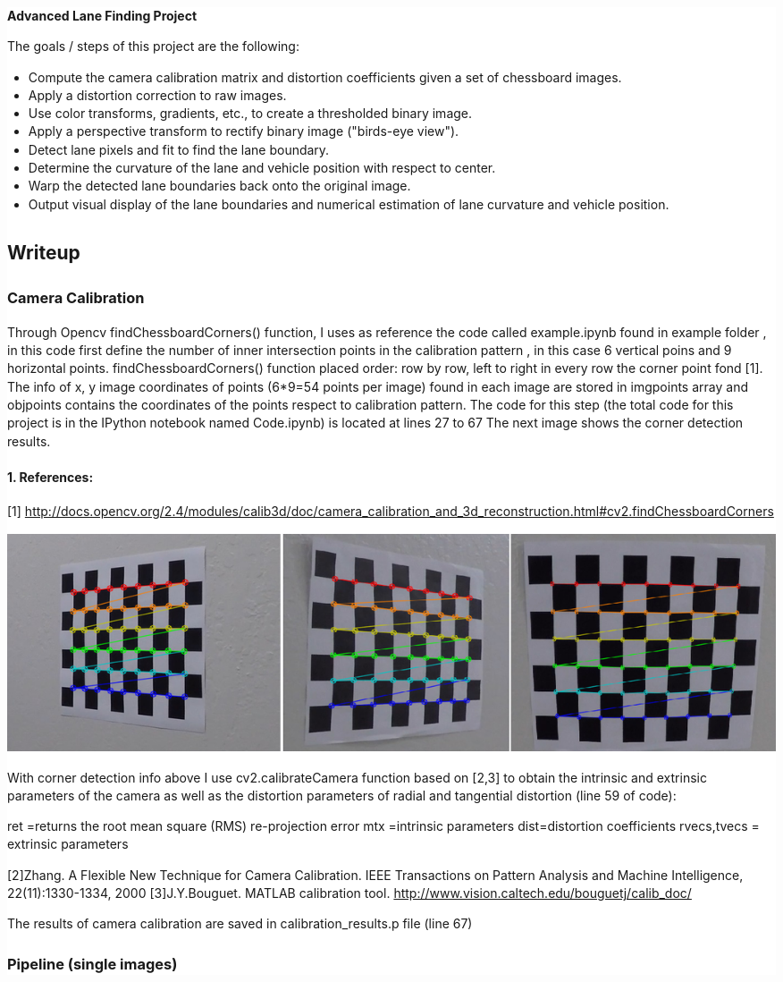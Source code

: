 
**Advanced Lane Finding Project**

The goals / steps of this project are the following:

* Compute the camera calibration matrix and distortion coefficients given a set of chessboard images.
* Apply a distortion correction to raw images.
* Use color transforms, gradients, etc., to create a thresholded binary image.
* Apply a perspective transform to rectify binary image ("birds-eye view").
* Detect lane pixels and fit to find the lane boundary.
* Determine the curvature of the lane and vehicle position with respect to center.
* Warp the detected lane boundaries back onto the original image.
* Output visual display of the lane boundaries and numerical estimation of lane curvature and vehicle position.

## Writeup


### Camera Calibration

Through Opencv findChessboardCorners() function, I uses as reference the code called example.ipynb  found in example folder , in this code first define the number of inner intersection points in the calibration pattern , in this case  6 vertical poins and 9 horizontal points. findChessboardCorners() function  placed order: row by row, left to right in every row the corner point fond [1]. The info of x, y image coordinates of  points (6*9=54 points per image) found in each image are stored in imgpoints array and objpoints contains the coordinates of the points respect to calibration pattern. The code for this step (the total code for this project is in the IPython notebook named Code.ipynb) is located at lines 27 to 67 
The next image shows the corner detection results.


#### 1. References:

[1]  http://docs.opencv.org/2.4/modules/calib3d/doc/camera_calibration_and_3d_reconstruction.html#cv2.findChessboardCorners


[imagecorners]: ./output_images/opencv_corner_detection.png "Some corner detection images"
![alt text][imagecorners]

With corner detection info above I use cv2.calibrateCamera function based on [2,3] to obtain the intrinsic and extrinsic parameters of the camera as well as the distortion parameters of radial and tangential distortion (line 59 of code):

ret =returns the root mean square (RMS) re-projection error
mtx =intrinsic parameters
dist=distortion coefficients
rvecs,tvecs = extrinsic parameters

[2]Zhang. A Flexible New Technique for Camera Calibration. IEEE Transactions on Pattern Analysis and Machine Intelligence, 22(11):1330-1334, 2000
[3]J.Y.Bouguet. MATLAB calibration tool. http://www.vision.caltech.edu/bouguetj/calib_doc/

The results of camera calibration are saved in calibration_results.p file (line 67)

### Pipeline (single images)


[imageundistorded]: ./output_images/undistorded_images.png "Some corner undistorded images"
[imagethresholded1]: ./output_images/thresholded_image1.jpg "Some thresholded images 1"
[imagethresholded2]: ./output_images/thresholded_image2.jpg "Some thresholded images 2"
[imagethresholded3]: ./output_images/thresholded_image3.jpg "Some thresholded images 3"
[imagemask]: ./output_images/sourcepoints.jpg "mask from source points"
[imagewrap1]: ./output_images/perspective_transform1.jpg "Some transformed images 1"
[imagewrap2]: ./output_images/perspective_transform2.jpg "Some transformed images 2"
[imagewrap3]: ./output_images/perspective_transform4.jpg "Some transformed images 3"
[imagewindows1]: ./output_images/searchwindows1.jpg "windows search 1"
[imagewindows2]: ./output_images/searchwindows2.jpg "windows search 2"
[imagewindows3]: ./output_images/searchwindows3.jpg "windows search 3"
[imagefitt1]: ./output_images/polyfitt1.jpg "fitt 1"
[imagefitt2]: ./output_images/polyfitt3.jpg "fitt 2"
[imagefitt3]: ./output_images/polyfitt4.jpg "fitt 3"
[imageout1]: ./output_images/imageout1.jpg "image out 1"
[imageout2]: ./output_images/imageout2.jpg "image out 2"
[imageout3]: ./output_images/imageout3.jpg "image out 3"
[imageout4]: ./output_images/imageout4.jpg "image out 4"